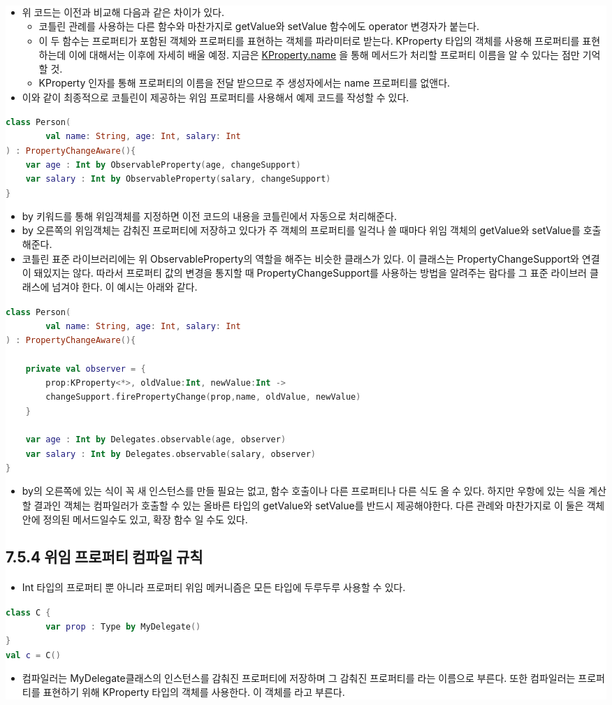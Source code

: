 - 위 코드는 이전과 비교해 다음과 같은 차이가 있다.
    - 코틀린 관례를 사용하는 다른 함수와 마찬가지로 getValue와 setValue 함수에도 operator 변경자가 붙는다.
    - 이 두 함수는 프로퍼티가 포함된 객체와 프로퍼티를 표현하는 객체를 파라미터로 받는다. KProperty 타입의 객체를 사용해 프로퍼티를 표현하는데 이에 대해서는 이후에 자세히 배울 예정. 지금은 [KProperty.name](http://KProperty.name) 을 통해 메서드가 처리할 프로퍼티 이름을 알 수 있다는 점만 기억할 것.
    - KProperty 인자를 통해 프로퍼티의 이름을 전달 받으므로 주 생성자에서는 name 프로퍼티를 없앤다.
- 이와 같이 최종적으로 코틀린이 제공하는 위임 프로퍼티를 사용해서 예제 코드를 작성할 수 있다.

```kotlin
class Person(
		val name: String, age: Int, salary: Int
) : PropertyChangeAware(){
	var age : Int by ObservableProperty(age, changeSupport)
	var salary : Int by ObservableProperty(salary, changeSupport)
}
```

- by 키워드를 통해 위임객체를 지정하면 이전 코드의 내용을 코틀린에서 자동으로 처리해준다.
- by 오른쪽의 위임객체는 감춰진 프로퍼티에 저장하고 있다가 주 객체의 프로퍼티를 일걱나 쓸 때마다 위임 객체의 getValue와 setValue를 호출해준다.
- 코틀린 표준 라이브러리에는 위 ObservableProperty의 역할을 해주는 비슷한 클래스가 있다. 이 클래스는 PropertyChangeSupport와 연결이 돼있지는 않다. 따라서 프로퍼티 값의 변경을 통지할 때 PropertyChangeSupport를 사용하는 방법을 알려주는 람다를 그 표준 라이브러 클래스에 넘겨야 한다. 이 예시는 아래와 같다.

```kotlin
class Person(
		val name: String, age: Int, salary: Int
) : PropertyChangeAware(){

	private val observer = {
		prop:KProperty<*>, oldValue:Int, newValue:Int ->
		changeSupport.firePropertyChange(prop,name, oldValue, newValue)
	}

	var age : Int by Delegates.observable(age, observer)
	var salary : Int by Delegates.observable(salary, observer)
}
```

- by의 오른쪽에 있는 식이 꼭 새 인스턴스를 만들 필요는 없고, 함수 호출이나 다른 프로퍼티나 다른 식도 올 수 있다. 하지만 우항에 있는 식을 계산할 결과인 객체는 컴파일러가 호출할 수 있는 올바른 타입의 getValue와 setValue를 반드시 제공해야한다. 다른 관례와 마찬가지로 이 둘은 객체 안에 정의된 메서드일수도 있고, 확장 함수 일 수도 있다.

## 7.5.4 위임 프로퍼티 컴파일 규칙

- Int 타입의 프로퍼티 뿐 아니라 프로퍼티 위임 메커니즘은 모든 타입에 두루두루 사용할 수 있다.

```kotlin
class C {
		var prop : Type by MyDelegate()
}
val c = C()
```

- 컴파일러는 MyDelegate클래스의 인스턴스를 감춰진 프로퍼티에 저장하며 그 감춰진 프로퍼티를 <delegate>라는 이름으로 부른다. 또한 컴파일러는 프로퍼티를 표현하기 위해 KProperty 타입의 객체를 사용한다. 이 객체를 <property>라고 부른다.
